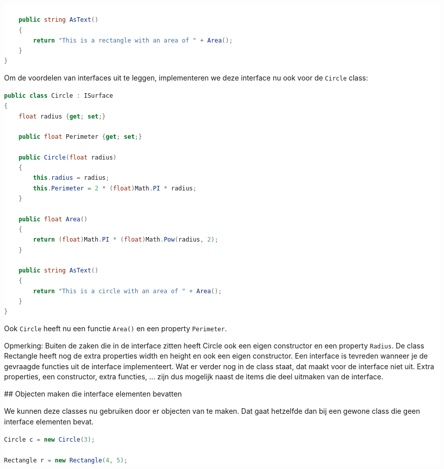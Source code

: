 ```csharp

    public string AsText()
    {
        return "This is a rectangle with an area of " + Area();
    }
}
```

Om de voordelen van interfaces uit te leggen, implementeren we deze interface nu ook voor de `Circle` class:

```csharp
public class Circle : ISurface
{
    float radius {get; set;}
    
    public float Perimeter {get; set;}
    
    public Circle(float radius)
    {
        this.radius = radius;
        this.Perimeter = 2 * (float)Math.PI * radius;
    }

    public float Area()
    {
        return (float)Math.PI * (float)Math.Pow(radius, 2);
    }

    public string AsText()
    {
        return "This is a circle with an area of " + Area();
    }
}
```

Ook `Circle` heeft nu een functie `Area()` en een property `Perimeter`. 

Opmerking: Buiten de zaken die in de interface zitten heeft Circle ook een eigen constructor en een property `Radius`. De class Rectangle heeft nog de extra properties width en height en ook een eigen constructor. Een interface is tevreden wanneer je de gevraagde functies uit de interface implementeert. Wat er verder nog in de class staat, dat maakt voor de interface niet uit. Extra properties, een constructor, extra functies, ... zijn dus mogelijk naast de items die deel uitmaken van de interface.

<div class="header2" markdown = "1">## Objecten maken die interface elementen bevatten
</div>

We kunnen deze classes nu gebruiken door er objecten van te maken. Dat gaat hetzelfde dan bij een gewone class die geen interface elementen bevat.

```csharp
Circle c = new Circle(3);

Rectangle r = new Rectangle(4, 5);
```
